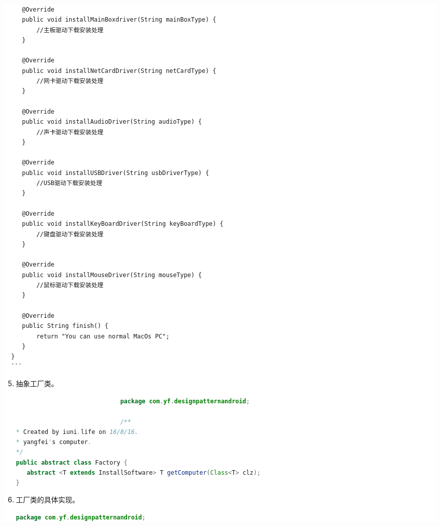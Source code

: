          @Override
         public void installMainBoxdriver(String mainBoxType) {
             //主板驱动下载安装处理
         }

         @Override
         public void installNetCardDriver(String netCardType) {
             //网卡驱动下载安装处理
         }

         @Override
         public void installAudioDriver(String audioType) {
             //声卡驱动下载安装处理
         }

         @Override
         public void installUSBDriver(String usbDriverType) {
             //USB驱动下载安装处理
         }

         @Override
         public void installKeyBoardDriver(String keyBoardType) {
             //键盘驱动下载安装处理
         }

         @Override
         public void installMouseDriver(String mouseType) {
             //鼠标驱动下载安装处理
         }
       
         @Override
         public String finish() {
             return "You can use normal MacOs PC";
         }
      }
      ```

5.    抽象工厂类。

      ```java
                                   package com.yf.designpatternandroid;

                                   /**
      * Created by iuni.life on 16/8/16.
      * yangfei's computer.
      */
      public abstract class Factory {
         abstract <T extends InstallSoftware> T getComputer(Class<T> clz);
      }
      ```


6.    工厂类的具体实现。

      ```java
      package com.yf.designpatternandroid;
